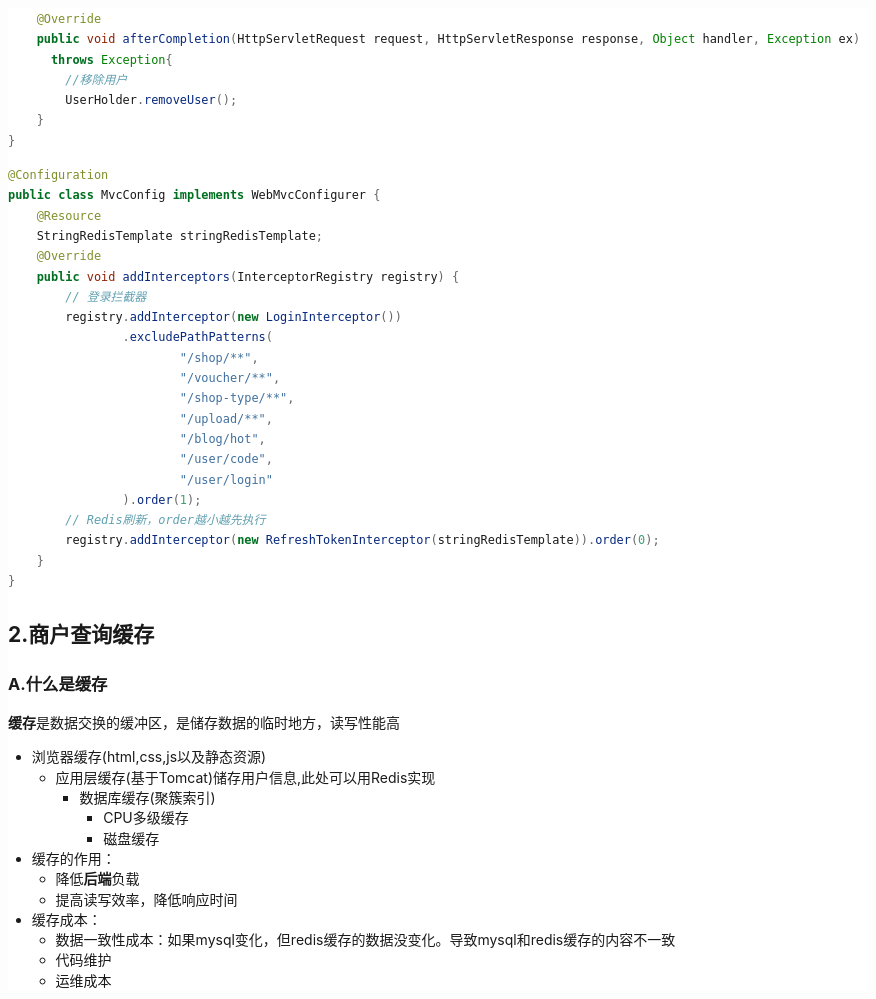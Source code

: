```java
    @Override
    public void afterCompletion(HttpServletRequest request, HttpServletResponse response, Object handler, Exception ex)
      throws Exception{
        //移除用户
        UserHolder.removeUser();
    }
}
```

```java
@Configuration
public class MvcConfig implements WebMvcConfigurer {
    @Resource
    StringRedisTemplate stringRedisTemplate;
    @Override
    public void addInterceptors(InterceptorRegistry registry) {
        // 登录拦截器
        registry.addInterceptor(new LoginInterceptor())
                .excludePathPatterns(
                        "/shop/**",
                        "/voucher/**",
                        "/shop-type/**",
                        "/upload/**",
                        "/blog/hot",
                        "/user/code",
                        "/user/login"
                ).order(1);
        // Redis刷新，order越小越先执行
        registry.addInterceptor(new RefreshTokenInterceptor(stringRedisTemplate)).order(0);
    }
}

```

## 2.商户查询缓存

### A.什么是缓存

**缓存**是数据交换的缓冲区，是储存数据的临时地方，读写性能高

- 浏览器缓存(html,css,js以及静态资源)
  - 应用层缓存(基于Tomcat)储存用户信息,此处可以用Redis实现
    - 数据库缓存(聚簇索引)
      - CPU多级缓存
      - 磁盘缓存
- 缓存的作用：
  - 降低**后端**负载
  - 提高读写效率，降低响应时间
- 缓存成本：
  - 数据一致性成本：如果mysql变化，但redis缓存的数据没变化。导致mysql和redis缓存的内容不一致
  - 代码维护
  - 运维成本
